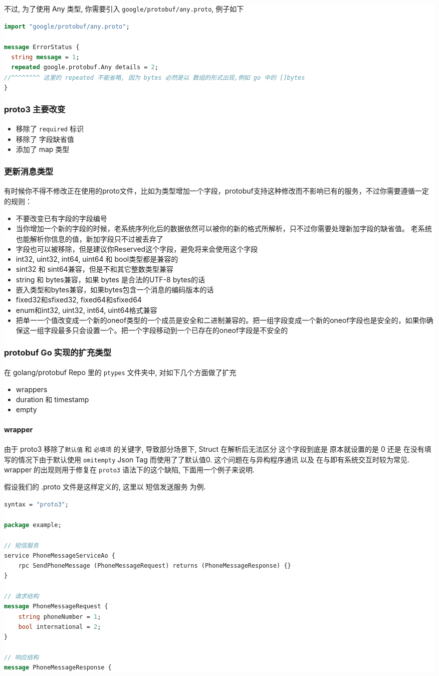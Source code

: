 不过, 为了使用 Any 类型, 你需要引入 `google/protobuf/any.proto`, 例子如下

```protobuf
import "google/protobuf/any.proto";

message ErrorStatus {
  string message = 1;
  repeated google.protobuf.Any details = 2;
//^^^^^^^^ 这里的 repeated 不能省略, 因为 bytes 必然是以 数组的形式出现,例如 go 中的 []bytes
}
```

### proto3 主要改变

* 移除了 `required` 标识
* 移除了 字段缺省值
* 添加了 map 类型

### 更新消息类型

有时候你不得不修改正在使用的proto文件，比如为类型增加一个字段，protobuf支持这种修改而不影响已有的服务，不过你需要遵循一定的规则：

- 不要改变已有字段的字段编号
- 当你增加一个新的字段的时候，老系统序列化后的数据依然可以被你的新的格式所解析，只不过你需要处理新加字段的缺省值。 老系统也能解析你信息的值，新加字段只不过被丢弃了
- 字段也可以被移除，但是建议你Reserved这个字段，避免将来会使用这个字段
- int32, uint32, int64, uint64 和 bool类型都是兼容的
- sint32 和 sint64兼容，但是不和其它整数类型兼容
- string 和 bytes兼容，如果 bytes 是合法的UTF-8 bytes的话
- 嵌入类型和bytes兼容，如果bytes包含一个消息的编码版本的话
- fixed32和sfixed32, fixed64和sfixed64
- enum和int32, uint32, int64, uint64格式兼容
- 把单一一个值改变成一个新的oneof类型的一个成员是安全和二进制兼容的。把一组字段变成一个新的oneof字段也是安全的，如果你确保这一组字段最多只会设置一个。把一个字段移动到一个已存在的oneof字段是不安全的

### protobuf Go 实现的扩充类型

在 golang/protobuf Repo 里的 `ptypes` 文件夹中, 对如下几个方面做了扩充

* wrappers 
* duration 和 timestamp
* empty

#### wrapper

 由于 proto3 移除了`默认值` 和 `必填项` 的关键字, 导致部分场景下, Struct 在解析后无法区分 这个字段到底是 原本就设置的是 0 还是 在没有填写的情况下由于默认使用 `omitempty`  Json Tag 而使用了了默认值0. 这个问题在与异构程序通讯 以及 在与即有系统交互时较为常见. wrapper 的出现则用于修复在 `proto3` 语法下的这个缺陷, 下面用一个例子来说明.

假设我们的 .proto 文件是这样定义的,  这里以 短信发送服务 为例.
```protobuf
syntax = "proto3";

package example;

// 短信服务
service PhoneMessageServiceAo {
    rpc SendPhoneMessage (PhoneMessageRequest) returns (PhoneMessageResponse) {}
}

// 请求结构
message PhoneMessageRequest {
    string phoneNumber = 1;
    bool international = 2;
}

// 响应结构
message PhoneMessageResponse {
```